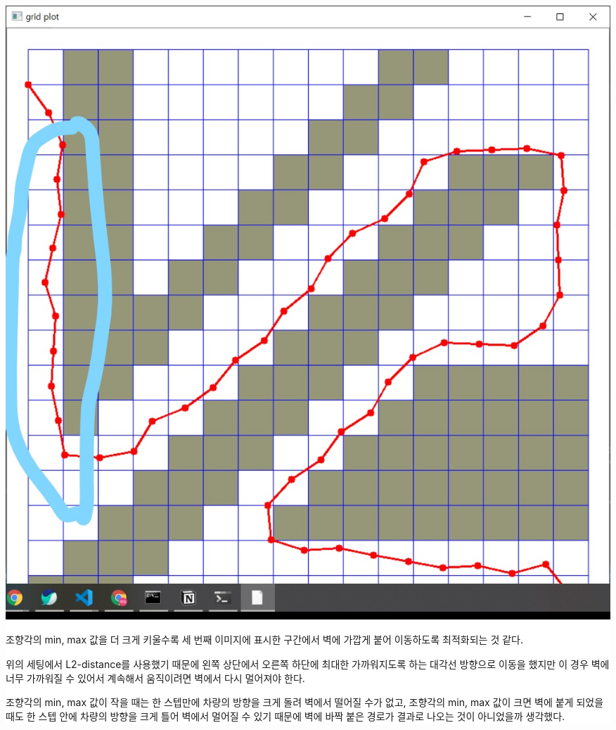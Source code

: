 ![MIN_MAX_105](./MIN_MAX_105_1.jpg)

조향각의 min, max 값을 더 크게 키울수록 세 번째 이미지에 표시한 구간에서 벽에 가깝게 붙어 이동하도록 최적화되는 것 같다.

위의 세팅에서 L2-distance를 사용했기 때문에 왼쪽 상단에서 오른쪽 하단에 최대한 가까워지도록 하는 대각선 방향으로 이동을 했지만 이 경우 벽에 너무 가까워질 수 있어서 계속해서 움직이려면 벽에서 다시 멀어져야 한다.

조향각의 min, max 값이 작을 때는 한 스텝만에 차량의 방향을 크게 돌려 벽에서 떨어질 수가 없고, 조향각의 min, max 값이 크면 벽에 붙게 되었을 때도 한 스텝 안에 차량의 방향을 크게 틀어 벽에서 멀어질 수 있기 때문에 벽에 바짝 붙은 경로가 결과로 나오는 것이 아니었을까 생각했다.
